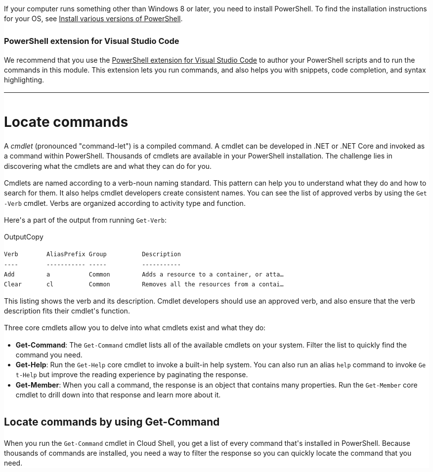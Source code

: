 If your computer runs something other than Windows 8 or later, you need to install PowerShell. To find the installation instructions for your OS, see [Install various versions of PowerShell](https://learn.microsoft.com/en-us/powershell/scripting/install/installing-powershell).

### PowerShell extension for Visual Studio Code

We recommend that you use the [PowerShell extension for Visual Studio Code](https://marketplace.visualstudio.com/items?itemName=ms-vscode.PowerShell) to author your PowerShell scripts and to run the commands in this module. This extension lets you run commands, and also helps you with snippets, code completion, and syntax highlighting.

---

# Locate commands

A _cmdlet_ (pronounced "command-let") is a compiled command. A cmdlet can be developed in .NET or .NET Core and invoked as a command within PowerShell. Thousands of cmdlets are available in your PowerShell installation. The challenge lies in discovering what the cmdlets are and what they can do for you.

Cmdlets are named according to a verb-noun naming standard. This pattern can help you to understand what they do and how to search for them. It also helps cmdlet developers create consistent names. You can see the list of approved verbs by using the `Get-Verb` cmdlet. Verbs are organized according to activity type and function.

Here's a part of the output from running `Get-Verb`:

OutputCopy

```
Verb        AliasPrefix Group          Description
----        ----------- -----          -----------
Add         a           Common         Adds a resource to a container, or atta…
Clear       cl          Common         Removes all the resources from a contai…
```

This listing shows the verb and its description. Cmdlet developers should use an approved verb, and also ensure that the verb description fits their cmdlet's function.

Three core cmdlets allow you to delve into what cmdlets exist and what they do:

- **Get-Command**: The `Get-Command` cmdlet lists all of the available cmdlets on your system. Filter the list to quickly find the command you need.
- **Get-Help**: Run the `Get-Help` core cmdlet to invoke a built-in help system. You can also run an alias `help` command to invoke `Get-Help` but improve the reading experience by paginating the response.
- **Get-Member**: When you call a command, the response is an object that contains many properties. Run the `Get-Member` core cmdlet to drill down into that response and learn more about it.

## Locate commands by using Get-Command

When you run the `Get-Command` cmdlet in Cloud Shell, you get a list of every command that's installed in PowerShell. Because thousands of commands are installed, you need a way to filter the response so you can quickly locate the command that you need.
